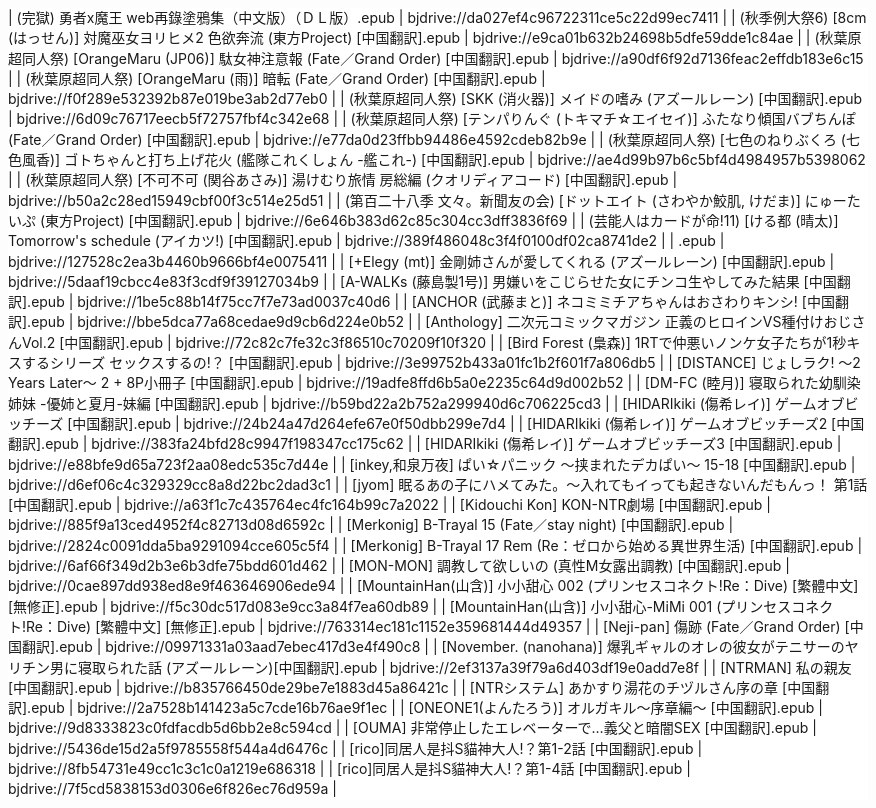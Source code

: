 | (完獄) 勇者x魔王 web再錄塗鴉集（中文版）（ＤＬ版）.epub | bjdrive://da027ef4c96722311ce5c22d99ec7411 |
| (秋季例大祭6) [8cm (はっせん)] 対魔巫女ヨリヒメ2 色欲奔流 (東方Project) [中国翻訳].epub | bjdrive://e9ca01b632b24698b5dfe59dde1c84ae |
| (秋葉原超同人祭) [OrangeMaru (JP06)] 駄女神注意報 (Fate／Grand Order) [中国翻訳].epub | bjdrive://a90df6f92d7136feac2effdb183e6c15 |
| (秋葉原超同人祭) [OrangeMaru (雨)] 暗転 (Fate／Grand Order) [中国翻訳].epub | bjdrive://f0f289e532392b87e019be3ab2d77eb0 |
| (秋葉原超同人祭) [SKK (消火器)] メイドの嗜み (アズールレーン) [中国翻訳].epub | bjdrive://6d09c76717eecb5f72757fbf4c342e68 |
| (秋葉原超同人祭) [テンパりんぐ (トキマチ☆エイセイ)] ふたなり傾国バブちんぽ (Fate／Grand Order) [中国翻訳].epub | bjdrive://e77da0d23ffbb94486e4592cdeb82b9e |
| (秋葉原超同人祭) [七色のねりぶくろ (七色風香)] ゴトちゃんと打ち上げ花火 (艦隊これくしょん -艦これ-) [中国翻訳].epub | bjdrive://ae4d99b97b6c5bf4d4984957b5398062 |
| (秋葉原超同人祭) [不可不可 (関谷あさみ)] 湯けむり旅情 房総編 (クオリディアコード) [中国翻訳].epub | bjdrive://b50a2c28ed15949cbf00f3c514e25d51 |
| (第百二十八季 文々。新聞友の会) [ドットエイト (さわやか鮫肌, けだま)] にゅーたいぷ (東方Project) [中国翻訳].epub | bjdrive://6e646b383d62c85c304cc3dff3836f69 |
| (芸能人はカードが命!11) [ける都 (晴太)] Tomorrow's schedule (アイカツ!) [中国翻訳].epub | bjdrive://389f486048c3f4f0100df02ca8741de2 |
| .epub | bjdrive://127528c2ea3b4460b9666bf4e0075411 |
| [+Elegy (mt)] 金剛姉さんが愛してくれる (アズールレーン) [中国翻訳].epub | bjdrive://5daaf19cbcc4e83f3cdf9f39127034b9 |
| [A-WALKs (藤島製1号)] 男嫌いをこじらせた女にチンコ生やしてみた結果 [中国翻訳].epub | bjdrive://1be5c88b14f75cc7f7e73ad0037c40d6 |
| [ANCHOR (武藤まと)] ネコミミチアちゃんはおさわりキンシ! [中国翻訳].epub | bjdrive://bbe5dca77a68cedae9d9cb6d224e0b52 |
| [Anthology] 二次元コミックマガジン 正義のヒロインVS種付けおじさんVol.2 [中国翻訳].epub | bjdrive://72c82c7fe32c3f86510c70209f10f320 |
| [Bird Forest (梟森)] 1RTで仲悪いノンケ女子たちが1秒キスするシリーズ セックスするの!？ [中国翻訳].epub | bjdrive://3e99752b433a01fc1b2f601f7a806db5 |
| [DISTANCE] じょしラク! ～2 Years Later～ 2 + 8P小冊子 [中国翻訳].epub | bjdrive://19adfe8ffd6b5a0e2235c64d9d002b52 |
| [DM-FC (睦月)] 寝取られた幼馴染姉妹 -優姉と夏月-妹編 [中国翻訳].epub | bjdrive://b59bd22a2b752a299940d6c706225cd3 |
| [HIDARIkiki (傷希レイ)] ゲームオブビッチーズ [中国翻訳].epub | bjdrive://24b24a47d264efe67e0f50dbb299e7d4 |
| [HIDARIkiki (傷希レイ)] ゲームオブビッチーズ2 [中国翻訳].epub | bjdrive://383fa24bfd28c9947f198347cc175c62 |
| [HIDARIkiki (傷希レイ)] ゲームオブビッチーズ3 [中国翻訳].epub | bjdrive://e88bfe9d65a723f2aa08edc535c7d44e |
| [inkey,和泉万夜] ぱい☆パニック ～挟まれたデカぱい～ 15-18 [中国翻訳].epub | bjdrive://d6ef06c4c329329cc8a8d22bc2dad3c1 |
| [jyom] 眠るあの子にハメてみた。～入れてもイっても起きないんだもんっ！ 第1話 [中国翻訳].epub | bjdrive://a63f1c7c435764ec4fc164b99c7a2022 |
| [Kidouchi Kon] KON-NTR劇場 [中国翻訳].epub | bjdrive://885f9a13ced4952f4c82713d08d6592c |
| [Merkonig] B-Trayal 15 (Fate／stay night) [中国翻訳].epub | bjdrive://2824c0091dda5ba9291094cce605c5f4 |
| [Merkonig] B-Trayal 17 Rem (Re：ゼロから始める異世界生活) [中国翻訳].epub | bjdrive://6af66f349d2b3e6b3dfe75bdd601d462 |
| [MON-MON] 調教して欲しいの (真性M女露出調教) [中国翻訳].epub | bjdrive://0cae897dd938ed8e9f463646906ede94 |
| [MountainHan(山含)] 小小甜心 002 (プリンセスコネクト!Re：Dive) [繁體中文] [無修正].epub | bjdrive://f5c30dc517d083e9cc3a84f7ea60db89 |
| [MountainHan(山含)] 小小甜心-MiMi 001 (プリンセスコネクト!Re：Dive) [繁體中文] [無修正].epub | bjdrive://763314ec181c1152e359681444d49357 |
| [Neji-pan] 傷跡 (Fate／Grand Order) [中国翻訳].epub | bjdrive://09971331a03aad7ebec417d3e4f490c8 |
| [November. (nanohana)] 爆乳ギャルのオレの彼女がテニサーのヤリチン男に寝取られた話 (アズールレーン)[中国翻訳].epub | bjdrive://2ef3137a39f79a6d403df19e0add7e8f |
| [NTRMAN] 私の親友 [中国翻訳].epub | bjdrive://b835766450de29be7e1883d45a86421c |
| [NTRシステム] あかすり湯花のチヅルさん序の章 [中国翻訳].epub | bjdrive://2a7528b141423a5c7cde16b76ae9f1ec |
| [ONEONE1(よんたろう)] オルガキル～序章編～ [中国翻訳].epub | bjdrive://9d8333823c0fdfacdb5d6bb2e8c594cd |
| [OUMA] 非常停止したエレベーターで…義父と暗闇SEX [中国翻訳].epub | bjdrive://5436de15d2a5f9785558f544a4d6476c |
| [rico]同居人是抖S貓神大人!？第1-2話 [中国翻訳].epub | bjdrive://8fb54731e49cc1c3c1c0a1219e686318 |
| [rico]同居人是抖S貓神大人!？第1-4話 [中国翻訳].epub | bjdrive://7f5cd5838153d0306e6f826ec76d959a |